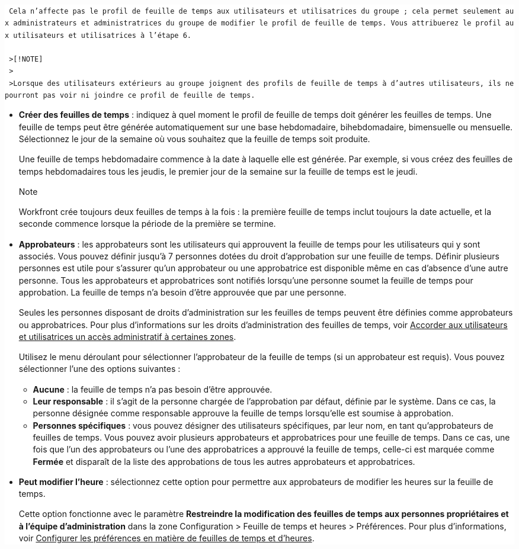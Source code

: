      Cela n’affecte pas le profil de feuille de temps aux utilisateurs et utilisatrices du groupe ; cela permet seulement aux administrateurs et administratrices du groupe de modifier le profil de feuille de temps. Vous attribuerez le profil aux utilisateurs et utilisatrices à l’étape 6.

     >[!NOTE]
     >
     >Lorsque des utilisateurs extérieurs au groupe joignent des profils de feuille de temps à d’autres utilisateurs, ils ne pourront pas voir ni joindre ce profil de feuille de temps.

   * **Créer des feuilles de temps** : indiquez à quel moment le profil de feuille de temps doit générer les feuilles de temps. Une feuille de temps peut être générée automatiquement sur une base hebdomadaire, bihebdomadaire, bimensuelle ou mensuelle. Sélectionnez le jour de la semaine où vous souhaitez que la feuille de temps soit produite.

     Une feuille de temps hebdomadaire commence à la date à laquelle elle est générée. Par exemple, si vous créez des feuilles de temps hebdomadaires tous les jeudis, le premier jour de la semaine sur la feuille de temps est le jeudi.

     >[!NOTE]
     >
     >Workfront crée toujours deux feuilles de temps à la fois : la première feuille de temps inclut toujours la date actuelle, et la seconde commence lorsque la période de la première se termine.

   * **Approbateurs** : les approbateurs sont les utilisateurs qui approuvent la feuille de temps pour les utilisateurs qui y sont associés. Vous pouvez définir jusqu’à 7 personnes dotées du droit d’approbation sur une feuille de temps. Définir plusieurs personnes est utile pour s’assurer qu’un approbateur ou une approbatrice est disponible même en cas d’absence d’une autre personne. Tous les approbateurs et approbatrices sont notifiés lorsqu’une personne soumet la feuille de temps pour approbation. La feuille de temps n’a besoin d’être approuvée que par une personne.

     Seules les personnes disposant de droits d’administration sur les feuilles de temps peuvent être définies comme approbateurs ou approbatrices. Pour plus d’informations sur les droits d’administration des feuilles de temps, voir [Accorder aux utilisateurs et utilisatrices un accès administratif à certaines zones](/help/quicksilver/administration-and-setup/add-users/configure-and-grant-access/grant-users-admin-access-certain-areas.md).

     Utilisez le menu déroulant pour sélectionner l’approbateur de la feuille de temps (si un approbateur est requis). Vous pouvez sélectionner l’une des options suivantes :

      * **Aucune** : la feuille de temps n’a pas besoin d’être approuvée.
      * **Leur responsable** : il s’agit de la personne chargée de l’approbation par défaut, définie par le système. Dans ce cas, la personne désignée comme responsable approuve la feuille de temps lorsqu’elle est soumise à approbation.
      * **Personnes spécifiques** : vous pouvez désigner des utilisateurs spécifiques, par leur nom, en tant qu’approbateurs de feuilles de temps. Vous pouvez avoir plusieurs approbateurs et approbatrices pour une feuille de temps. Dans ce cas, une fois que l’un des approbateurs ou l’une des approbatrices a approuvé la feuille de temps, celle-ci est marquée comme **Fermée** et disparaît de la liste des approbations de tous les autres approbateurs et approbatrices.

   * **Peut modifier l’heure** : sélectionnez cette option pour permettre aux approbateurs de modifier les heures sur la feuille de temps.

     Cette option fonctionne avec le paramètre **Restreindre la modification des feuilles de temps aux personnes propriétaires et à l’équipe d’administration** dans la zone Configuration > Feuille de temps et heures > Préférences. Pour plus d’informations, voir [Configurer les préférences en matière de feuilles de temps et d’heures](/help/quicksilver/administration-and-setup/set-up-workfront/configure-timesheets-schedules/timesheet-and-hour-preferences.md).
